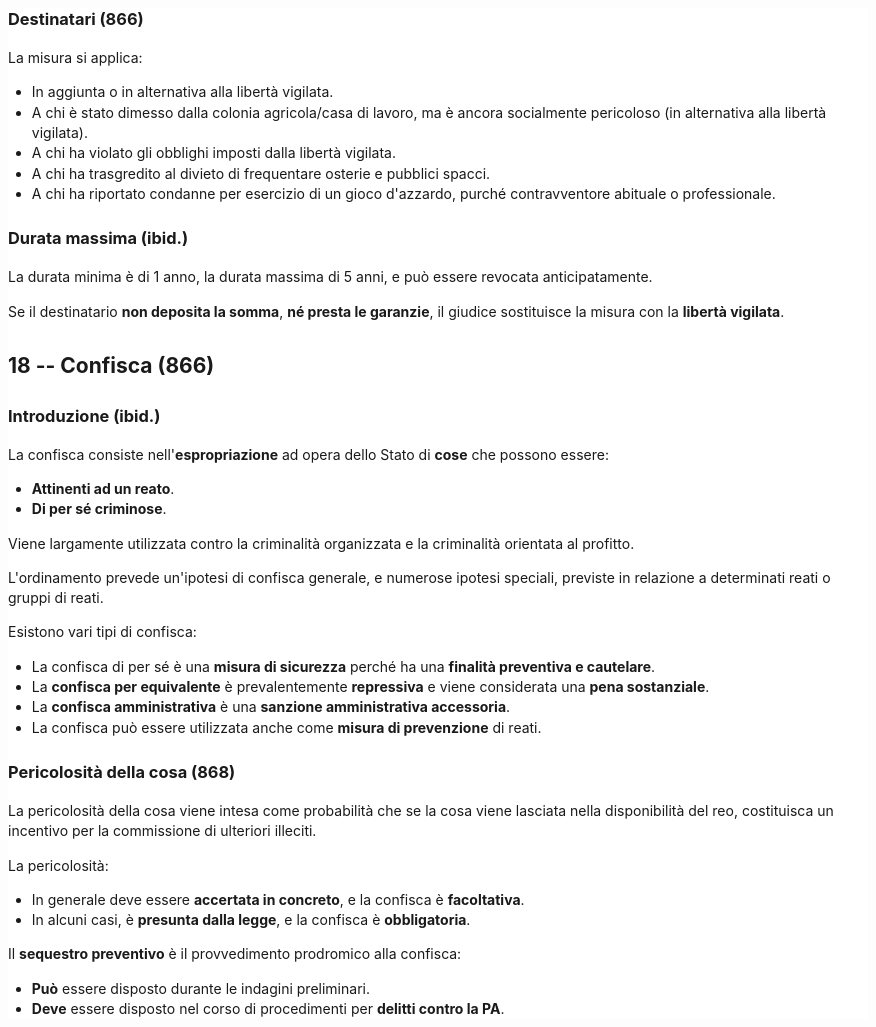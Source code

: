 ### Destinatari (866)

La misura si applica:

- In aggiunta o in alternativa alla libertà vigilata.
- A chi è stato dimesso dalla colonia agricola/casa di lavoro, ma è ancora socialmente pericoloso (in alternativa alla libertà vigilata).
- A chi ha violato gli obblighi imposti dalla libertà vigilata.
- A chi ha trasgredito al divieto di frequentare osterie e pubblici spacci.
- A chi ha riportato condanne per esercizio di un gioco d'azzardo, purché contravventore abituale o professionale.

### Durata massima (ibid.)

La durata minima è di 1 anno, la durata massima di 5 anni, e può essere revocata anticipatamente.

Se il destinatario **non deposita la somma**, **né presta le garanzie**, il giudice sostituisce la misura con la **libertà vigilata**.

## 18 -- Confisca (866)

### Introduzione (ibid.)

La confisca consiste nell'**espropriazione** ad opera dello Stato di **cose** che possono essere:

- **Attinenti ad un reato**.
- **Di per sé criminose**.

Viene largamente utilizzata contro la criminalità organizzata e la criminalità orientata al profitto.

L'ordinamento prevede un'ipotesi di confisca generale, e numerose ipotesi speciali, previste in relazione a determinati reati o gruppi di reati.

Esistono vari tipi di confisca:

- La confisca di per sé è una **misura di sicurezza** perché ha una **finalità preventiva e cautelare**.
- La **confisca per equivalente** è prevalentemente **repressiva** e viene considerata una **pena sostanziale**.
- La **confisca amministrativa** è una **sanzione amministrativa accessoria**.
- La confisca può essere utilizzata anche come **misura di prevenzione** di reati.

### Pericolosità della cosa (868)

La pericolosità della cosa viene intesa come probabilità che se la cosa viene lasciata nella disponibilità del reo, costituisca un incentivo per la commissione di ulteriori illeciti.

La pericolosità:

- In generale deve essere **accertata in concreto**, e la confisca è **facoltativa**.
- In alcuni casi, è **presunta dalla legge**, e la confisca è **obbligatoria**.

Il **sequestro preventivo** è il provvedimento prodromico alla confisca:

- **Può** essere disposto durante le indagini preliminari.
- **Deve** essere disposto nel corso di procedimenti per **delitti contro la PA**.
